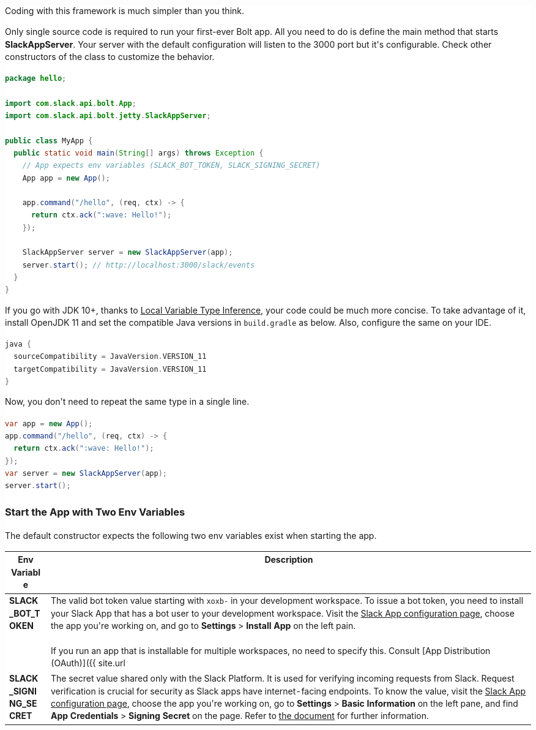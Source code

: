 Coding with this framework is much simpler than you think.

Only single source code is required to run your first-ever Bolt app. All you need to do is define the main method that starts **SlackAppServer**. Your server with the default configuration will listen to the 3000 port but it's configurable. Check other constructors of the class to customize the behavior.

```java
package hello;

import com.slack.api.bolt.App;
import com.slack.api.bolt.jetty.SlackAppServer;

public class MyApp {
  public static void main(String[] args) throws Exception {
    // App expects env variables (SLACK_BOT_TOKEN, SLACK_SIGNING_SECRET)
    App app = new App();

    app.command("/hello", (req, ctx) -> {
      return ctx.ack(":wave: Hello!");
    });

    SlackAppServer server = new SlackAppServer(app);
    server.start(); // http://localhost:3000/slack/events
  }
}
```

If you go with JDK 10+, thanks to [Local Variable Type Inference](https://developer.oracle.com/java/jdk-10-local-variable-type-inference.html), your code could be much more concise. To take advantage of it, install OpenJDK 11 and set the compatible Java versions in `build.gradle` as below. Also, configure the same on your IDE.

```groovy
java {
  sourceCompatibility = JavaVersion.VERSION_11
  targetCompatibility = JavaVersion.VERSION_11
}
```

Now, you don't need to repeat the same type in a single line.

```java
var app = new App();
app.command("/hello", (req, ctx) -> {
  return ctx.ack(":wave: Hello!");
});
var server = new SlackAppServer(app);
server.start();
```

### Start the App with Two Env Variables

The default constructor expects the following two env variables exist when starting the app.

|Env Variable|Description|
|-|-|
|**SLACK_BOT_TOKEN**|The valid bot token value starting with `xoxb-` in your development workspace. To issue a bot token, you need to install your Slack App that has a bot user to your development workspace. Visit the [Slack App configuration page](http://api.slack.com/apps), choose the app you're working on, and go to **Settings** > **Install App** on the left pain. <br/><br/> If you run an app that is installable for multiple workspaces, no need to specify this. Consult [App Distribution (OAuth)]({{ site.url | append: site.baseurl }}/guides/app-distribution) for further information instead.|
|**SLACK_SIGNING_SECRET**|The secret value shared only with the Slack Platform. It is used for verifying incoming requests from Slack. Request verification is crucial for security as Slack apps have internet-facing endpoints. To know the value, visit the [Slack App configuration page](http://api.slack.com/apps), choose the app you're working on, go to **Settings** > **Basic Information** on the left pane, and find **App Credentials** > **Signing Secret** on the page. Refer to [the document](https://api.slack.com/docs/verifying-requests-from-slack) for further information.|
